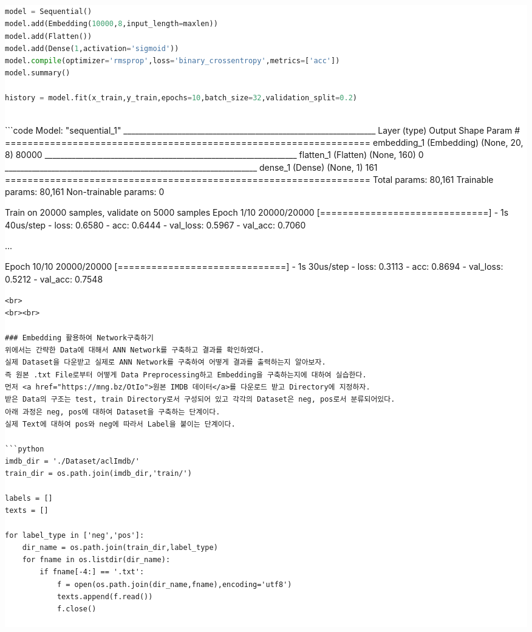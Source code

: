 
```python
model = Sequential()
model.add(Embedding(10000,8,input_length=maxlen))
model.add(Flatten())
model.add(Dense(1,activation='sigmoid'))
model.compile(optimizer='rmsprop',loss='binary_crossentropy',metrics=['acc'])
model.summary()

history = model.fit(x_train,y_train,epochs=10,batch_size=32,validation_split=0.2)
```
<br>
```code
Model: "sequential_1"
_________________________________________________________________
Layer (type)                 Output Shape              Param #   
=================================================================
embedding_1 (Embedding)      (None, 20, 8)             80000     
_________________________________________________________________
flatten_1 (Flatten)          (None, 160)               0         
_________________________________________________________________
dense_1 (Dense)              (None, 1)                 161       
=================================================================
Total params: 80,161
Trainable params: 80,161
Non-trainable params: 0

Train on 20000 samples, validate on 5000 samples
Epoch 1/10
20000/20000 [==============================] - 1s 40us/step - loss: 0.6580 - acc: 0.6444 - val_loss: 0.5967 - val_acc: 0.7060

...

Epoch 10/10
20000/20000 [==============================] - 1s 30us/step - loss: 0.3113 - acc: 0.8694 - val_loss: 0.5212 - val_acc: 0.7548
```
<br>
<br><br>

### Embedding 활용하여 Network구축하기
위에서는 간략한 Data에 대해서 ANN Network를 구축하고 결과를 확인하였다.  
실제 Dataset을 다운받고 실제로 ANN Network를 구축하여 어떻게 결과를 출력하는지 알아보자.  
즉 원본 .txt File로부터 어떻게 Data Preprocessing하고 Embedding을 구축하는지에 대하여 실습한다.  
먼저 <a href="https://mng.bz/OtIo">원본 IMDB 데이터</a>를 다운로드 받고 Directory에 지정하자.  
받은 Data의 구조는 test, train Directory로서 구성되어 있고 각각의 Dataset은 neg, pos로서 분류되어있다.  
아래 과정은 neg, pos에 대하여 Dataset을 구축하는 단계이다.  
실제 Text에 대하여 pos와 neg에 따라서 Label을 붙이는 단계이다.

```python
imdb_dir = './Dataset/aclImdb/'
train_dir = os.path.join(imdb_dir,'train/')

labels = []
texts = []

for label_type in ['neg','pos']:
    dir_name = os.path.join(train_dir,label_type)
    for fname in os.listdir(dir_name):
        if fname[-4:] == '.txt':
            f = open(os.path.join(dir_name,fname),encoding='utf8')
            texts.append(f.read())
            f.close()
                
```